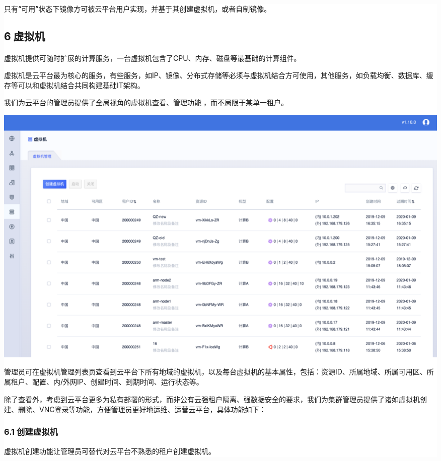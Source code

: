只有“可用”状态下镜像方可被云平台用户实现，并基于其创建虚拟机，或者自制镜像。

## 6 虚拟机

虚拟机提供可随时扩展的计算服务，一台虚拟机包含了CPU、内存、磁盘等最基础的计算组件。

虚拟机是云平台最为核心的服务，有些服务，如IP、镜像、分布式存储等必须与虚拟机结合方可使用，其他服务，如负载均衡、数据库、缓存等可以和虚拟机结合共同构建基础IT架构。

我们为云平台的管理员提供了全局视角的虚拟机查看、管理功能 ，而不局限于某单一租户。

![vmlist](vmlist.png)

管理员可在虚拟机管理列表页查看到云平台下所有地域的虚拟机，以及每台虚拟机的基本属性，包括：资源ID、所属地域、所属可用区、所属租户、配置、内/外网IP、创建时间、到期时间、运行状态等。

除了查看外，考虑到云平台更多为私有部署的形式，而非公有云强租户隔离、强数据安全的要求，我们为集群管理员提供了诸如虚拟机创建、删除、VNC登录等功能，方便管理员更好地运维、运营云平台，具体功能如下：

### 6.1 创建虚拟机

虚拟机创建功能让管理员可替代对云平台不熟悉的租户创建虚拟机。
